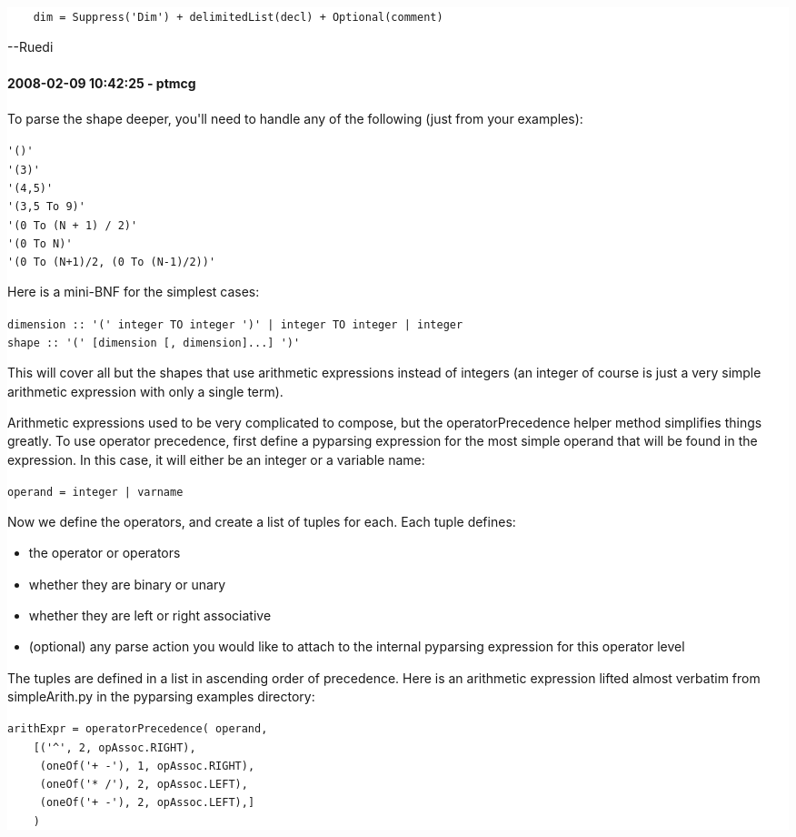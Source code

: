         dim = Suppress('Dim') + delimitedList(decl) + Optional(comment)



--Ruedi
#### 2008-02-09 10:42:25 - ptmcg
To parse the shape deeper, you'll need to handle any of the following (just from your examples):



    '()'
    '(3)'
    '(4,5)'
    '(3,5 To 9)'
    '(0 To (N + 1) / 2)'
    '(0 To N)'
    '(0 To (N+1)/2, (0 To (N-1)/2))'



Here is a mini-BNF for the simplest cases:



    dimension :: '(' integer TO integer ')' | integer TO integer | integer
    shape :: '(' [dimension [, dimension]...] ')'



This will cover all but the shapes that use arithmetic expressions instead of integers (an integer of course is just a very simple arithmetic expression with only a single term).



Arithmetic expressions used to be very complicated to compose, but the operatorPrecedence helper method simplifies things greatly.  To use operator precedence, first define a pyparsing expression for the most simple operand that will be found in the expression.  In this case, it will either be an integer or a variable name:



    operand = integer | varname



Now we define the operators, and create a list of tuples for each.  Each tuple defines:

- the operator or operators

- whether they are binary or unary

- whether they are left or right associative

- (optional) any parse action you would like to attach to the internal pyparsing expression for this operator level



The tuples are defined in a list in ascending order of precedence.  Here is an arithmetic expression lifted almost verbatim from simpleArith.py in the pyparsing examples directory:



    arithExpr = operatorPrecedence( operand,
        [('^', 2, opAssoc.RIGHT),
         (oneOf('+ -'), 1, opAssoc.RIGHT),
         (oneOf('* /'), 2, opAssoc.LEFT),
         (oneOf('+ -'), 2, opAssoc.LEFT),]
        )
